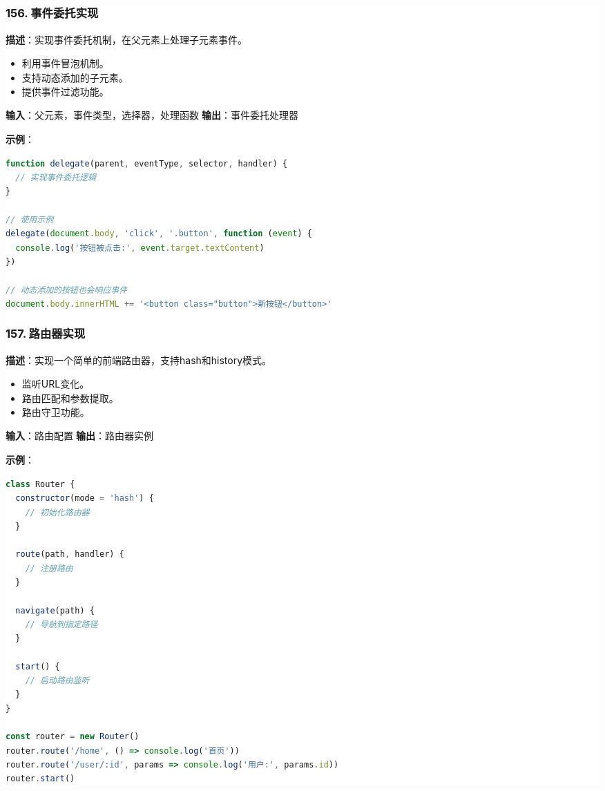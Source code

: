 ### 156. 事件委托实现

**描述**：实现事件委托机制，在父元素上处理子元素事件。

- 利用事件冒泡机制。
- 支持动态添加的子元素。
- 提供事件过滤功能。

**输入**：父元素，事件类型，选择器，处理函数
**输出**：事件委托处理器

**示例**：

```javascript
function delegate(parent, eventType, selector, handler) {
  // 实现事件委托逻辑
}

// 使用示例
delegate(document.body, 'click', '.button', function (event) {
  console.log('按钮被点击:', event.target.textContent)
})

// 动态添加的按钮也会响应事件
document.body.innerHTML += '<button class="button">新按钮</button>'
```

### 157. 路由器实现

**描述**：实现一个简单的前端路由器，支持hash和history模式。

- 监听URL变化。
- 路由匹配和参数提取。
- 路由守卫功能。

**输入**：路由配置
**输出**：路由器实例

**示例**：

```javascript
class Router {
  constructor(mode = 'hash') {
    // 初始化路由器
  }

  route(path, handler) {
    // 注册路由
  }

  navigate(path) {
    // 导航到指定路径
  }

  start() {
    // 启动路由监听
  }
}

const router = new Router()
router.route('/home', () => console.log('首页'))
router.route('/user/:id', params => console.log('用户:', params.id))
router.start()
```
